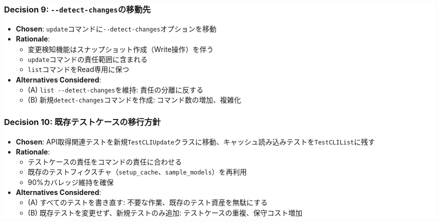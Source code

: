 ### Decision 9: `--detect-changes`の移動先

- **Chosen**: `update`コマンドに`--detect-changes`オプションを移動
- **Rationale**:
  - 変更検知機能はスナップショット作成（Write操作）を伴う
  - `update`コマンドの責任範囲に含まれる
  - `list`コマンドをRead専用に保つ
- **Alternatives Considered**:
  - (A) `list --detect-changes`を維持: 責任の分離に反する
  - (B) 新規`detect-changes`コマンドを作成: コマンド数の増加、複雑化

### Decision 10: 既存テストケースの移行方針

- **Chosen**: API取得関連テストを新規`TestCLIUpdate`クラスに移動、キャッシュ読み込みテストを`TestCLIList`に残す
- **Rationale**:
  - テストケースの責任をコマンドの責任に合わせる
  - 既存のテストフィクスチャ（`setup_cache`、`sample_models`）を再利用
  - 90%カバレッジ維持を確保
- **Alternatives Considered**:
  - (A) すべてのテストを書き直す: 不要な作業、既存のテスト資産を無駄にする
  - (B) 既存テストを変更せず、新規テストのみ追加: テストケースの重複、保守コスト増加
